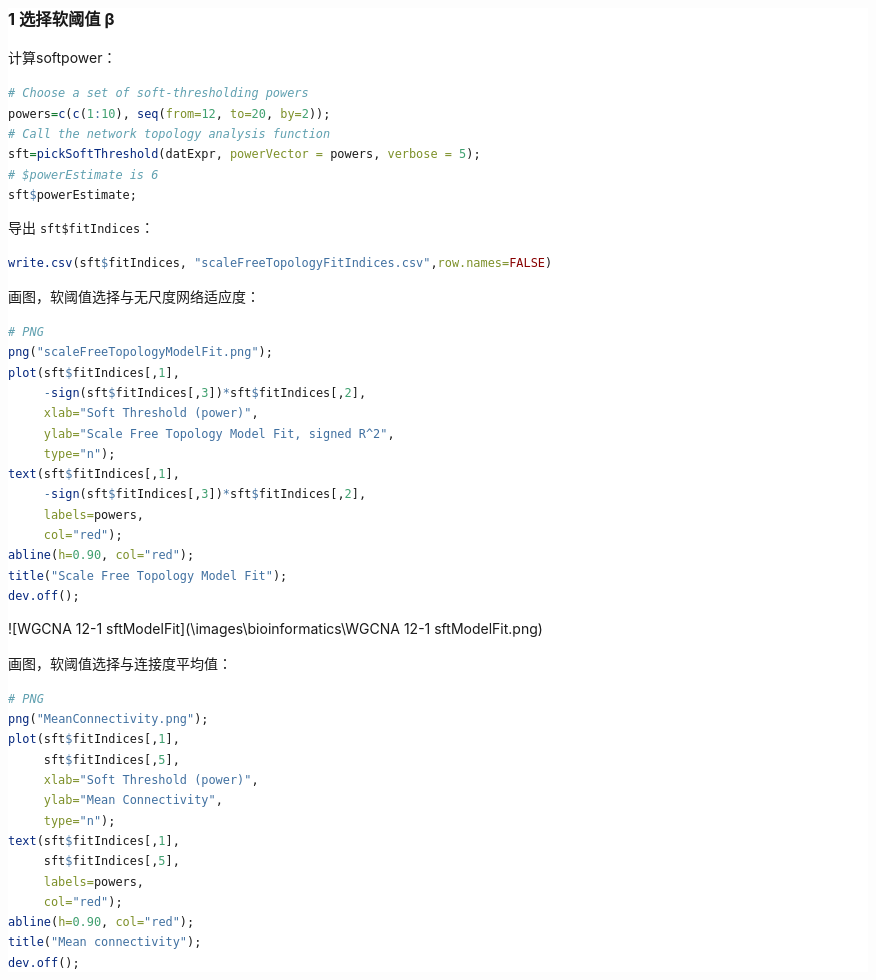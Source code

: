 ### 1 选择软阈值 β

计算softpower：

```R
# Choose a set of soft-thresholding powers
powers=c(c(1:10), seq(from=12, to=20, by=2));
# Call the network topology analysis function
sft=pickSoftThreshold(datExpr, powerVector = powers, verbose = 5); 
# $powerEstimate is 6
sft$powerEstimate;
```

导出 `sft$fitIndices`：

```R
write.csv(sft$fitIndices, "scaleFreeTopologyFitIndices.csv",row.names=FALSE)
```

画图，软阈值选择与无尺度网络适应度：

```R
# PNG
png("scaleFreeTopologyModelFit.png");
plot(sft$fitIndices[,1], 
     -sign(sft$fitIndices[,3])*sft$fitIndices[,2], 
     xlab="Soft Threshold (power)", 
     ylab="Scale Free Topology Model Fit, signed R^2", 
     type="n");
text(sft$fitIndices[,1], 
     -sign(sft$fitIndices[,3])*sft$fitIndices[,2],
     labels=powers,
     col="red");
abline(h=0.90, col="red");
title("Scale Free Topology Model Fit");
dev.off();
```

![WGCNA 12-1 sftModelFit](\images\bioinformatics\WGCNA 12-1 sftModelFit.png)



画图，软阈值选择与连接度平均值：

```R
# PNG
png("MeanConnectivity.png");
plot(sft$fitIndices[,1], 
     sft$fitIndices[,5],
     xlab="Soft Threshold (power)",
     ylab="Mean Connectivity", 
     type="n");
text(sft$fitIndices[,1], 
     sft$fitIndices[,5], 
     labels=powers, 
     col="red");
abline(h=0.90, col="red");
title("Mean connectivity");
dev.off();
```
